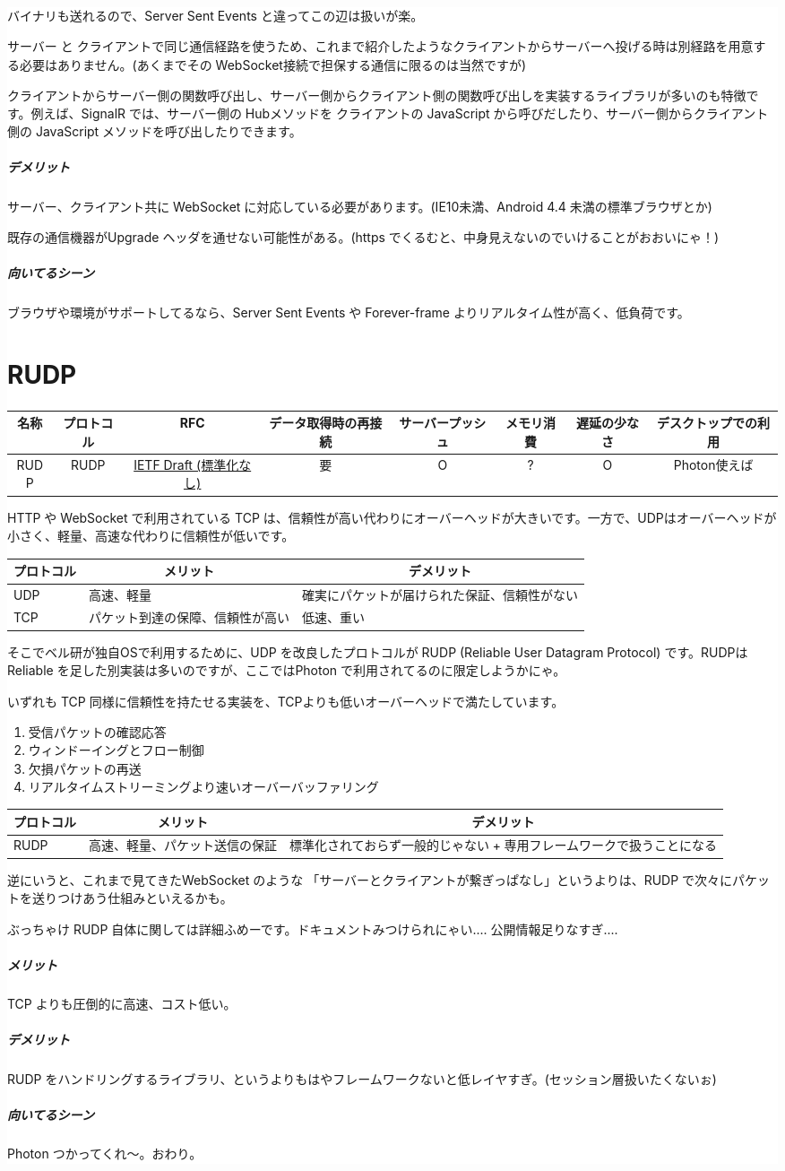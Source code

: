 バイナリも送れるので、Server Sent Events と違ってこの辺は扱いが楽。

サーバー と クライアントで同じ通信経路を使うため、これまで紹介したようなクライアントからサーバーへ投げる時は別経路を用意する必要はありません。(あくまでその WebSocket接続で担保する通信に限るのは当然ですが)

クライアントからサーバー側の関数呼び出し、サーバー側からクライアント側の関数呼び出しを実装するライブラリが多いのも特徴です。例えば、SignalR では、サーバー側の Hubメソッドを クライアントの JavaScript から呼びだしたり、サーバー側からクライアント側の JavaScript メソッドを呼び出したりできます。

##### デメリット

サーバー、クライアント共に WebSocket に対応している必要があります。(IE10未満、Android 4.4 未満の標準ブラウザとか)

既存の通信機器がUpgrade ヘッダを通せない可能性がある。(https でくるむと、中身見えないのでいけることがおおいにゃ！)

##### 向いてるシーン

ブラウザや環境がサポートしてるなら、Server Sent Events や Forever-frame よりリアルタイム性が高く、低負荷です。

RUDP
====

名称 | プロトコル | RFC | データ取得時の再接続 | サーバープッシュ | メモリ消費 | 遅延の少なさ | デスクトップでの利用
:----:|:----:|:----:|:----:|:----:|:----:|:----:|:----:
RUDP | RUDP | [IETF Draft (標準化なし)](https://tools.ietf.org/html/draft-ietf-sigtran-reliable-udp-00) | 要 | O | ? | O | Photon使えば

HTTP や WebSocket で利用されている TCP は、信頼性が高い代わりにオーバーヘッドが大きいです。一方で、UDPはオーバーヘッドが小さく、軽量、高速な代わりに信頼性が低いです。

プロトコル | メリット | デメリット
----|----|----
UDP  | 高速、軽量 |確実にパケットが届けられた保証、信頼性がない
TCP | パケット到達の保障、信頼性が高い | 低速、重い

そこでベル研が独自OSで利用するために、UDP を改良したプロトコルが RUDP (Reliable User Datagram Protocol) です。RUDPは Reliable を足した別実装は多いのですが、ここではPhoton で利用されてるのに限定しようかにゃ。

いずれも TCP 同様に信頼性を持たせる実装を、TCPよりも低いオーバーヘッドで満たしています。

1. 受信パケットの確認応答
1. ウィンドーイングとフロー制御
1. 欠損パケットの再送
1. リアルタイムストリーミングより速いオーバーバッファリング

プロトコル | メリット | デメリット
----|----|----
RUDP  | 高速、軽量、パケット送信の保証 | 標準化されておらず一般的じゃない + 専用フレームワークで扱うことになる


逆にいうと、これまで見てきたWebSocket のような 「サーバーとクライアントが繋ぎっぱなし」というよりは、RUDP で次々にパケットを送りつけあう仕組みといえるかも。

ぶっちゃけ RUDP 自体に関しては詳細ふめーです。ドキュメントみつけられにゃい.... 公開情報足りなすぎ....

##### メリット

TCP よりも圧倒的に高速、コスト低い。

##### デメリット

RUDP をハンドリングするライブラリ、というよりもはやフレームワークないと低レイヤすぎ。(セッション層扱いたくないぉ)

##### 向いてるシーン

Photon つかってくれ～。おわり。
